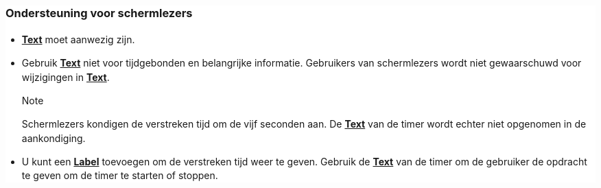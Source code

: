 ### <a name="screen-reader-support"></a>Ondersteuning voor schermlezers
* **[Text](properties-core.md)** moet aanwezig zijn.
* Gebruik **[Text](properties-core.md)** niet voor tijdgebonden en belangrijke informatie. Gebruikers van schermlezers wordt niet gewaarschuwd voor wijzigingen in **[Text](properties-core.md)**.

    > [!NOTE]
  > Schermlezers kondigen de verstreken tijd om de vijf seconden aan. De **[Text](properties-core.md)** van de timer wordt echter niet opgenomen in de aankondiging.

* U kunt een **[Label](control-text-box.md)** toevoegen om de verstreken tijd weer te geven. Gebruik de **[Text](properties-core.md)** van de timer om de gebruiker de opdracht te geven om de timer te starten of stoppen.
